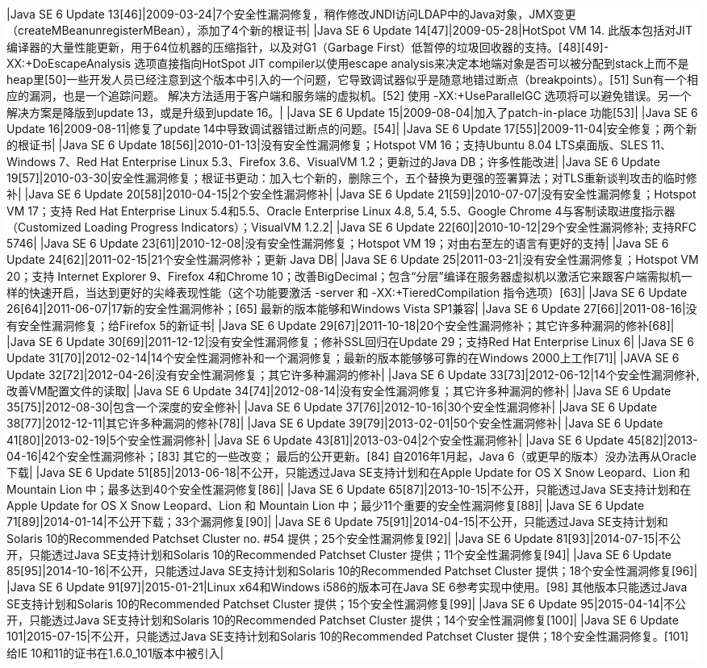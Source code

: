 |Java SE 6 Update 13[46]|2009-03-24|7个安全性漏洞修复，稍作修改JNDI访问LDAP中的Java对象，JMX变更（createMBeanunregisterMBean），添加了4个新的根证书|
|Java SE 6 Update 14[47]|2009-05-28|HotSpot VM 14. 此版本包括对JIT编译器的大量性能更新，用于64位机器的压缩指针，以及对G1（Garbage First）低暂停的垃圾回收器的支持。[48][49]-XX:+DoEscapeAnalysis 选项直接指向HotSpot JIT compiler以使用escape analysis来决定本地端对象是否可以被分配到stack上而不是heap里[50]一些开发人员已经注意到这个版本中引入的一个问题，它导致调试器似乎是随意地错过断点（breakpoints）。[51] Sun有一个相应的漏洞，也是一个追踪问题。 解决方法适用于客户端和服务端的虚拟机。[52] 使用 -XX:+UseParallelGC 选项将可以避免错误。另一个解决方案是降版到update 13，或是升级到update 16。|
|Java SE 6 Update 15|2009-08-04|加入了patch-in-place 功能[53]|
|Java SE 6 Update 16|2009-08-11|修复了update 14中导致调试器错过断点的问题。[54]|
|Java SE 6 Update 17[55]|2009-11-04|安全修复；两个新的根证书|
|Java SE 6 Update 18[56]|2010-01-13|没有安全性漏洞修复；Hotspot VM 16；支持Ubuntu 8.04 LTS桌面版、SLES 11、Windows 7、Red Hat Enterprise Linux 5.3、Firefox 3.6、VisualVM 1.2；更新过的Java DB；许多性能改进|
|Java SE 6 Update 19[57]|2010-03-30|安全性漏洞修复；根证书更动：加入七个新的，删除三个，五个替换为更强的签署算法；对TLS重新谈判攻击的临时修补|
|Java SE 6 Update 20[58]|2010-04-15|2个安全性漏洞修补|
|Java SE 6 Update 21[59]|2010-07-07|没有安全性漏洞修复；Hotspot VM 17；支持 Red Hat Enterprise Linux 5.4和5.5、Oracle Enterprise Linux 4.8, 5.4, 5.5、Google Chrome 4与客制读取进度指示器（Customized Loading Progress Indicators）；VisualVM 1.2.2|
|Java SE 6 Update 22[60]|2010-10-12|29个安全性漏洞修补; 支持RFC 5746|
|Java SE 6 Update 23[61]|2010-12-08|没有安全性漏洞修复；Hotspot VM 19；对由右至左的语言有更好的支持|
|Java SE 6 Update 24[62]|2011-02-15|21个安全性漏洞修补；更新 Java DB|
|Java SE 6 Update 25|2011-03-21|没有安全性漏洞修复；Hotspot VM 20；支持 Internet Explorer 9、Firefox 4和Chrome 10；改善BigDecimal；包含“分层”编译在服务器虚拟机以激活它来跟客户端需拟机一样的快速开启，当达到更好的尖峰表现性能（这个功能要激活 -server 和 -XX:+TieredCompilation 指令选项）[63]|
|Java SE 6 Update 26[64]|2011-06-07|17新的安全性漏洞修补；[65] 最新的版本能够和Windows Vista SP1兼容|
|Java SE 6 Update 27[66]|2011-08-16|没有安全性漏洞修复；给Firefox 5的新证书|
|Java SE 6 Update 29[67]|2011-10-18|20个安全性漏洞修补；其它许多种漏洞的修补[68]|
|Java SE 6 Update 30[69]|2011-12-12|没有安全性漏洞修复；修补SSL回归在Update 29；支持Red Hat Enterprise Linux 6|
|Java SE 6 Update 31[70]|2012-02-14|14个安全性漏洞修补和一个漏洞修复；最新的版本能够够可靠的在Windows 2000上工作[71]|
|JAVA SE 6 Update 32[72]|2012-04-26|没有安全性漏洞修复；其它许多种漏洞的修补|
|Java SE 6 Update 33[73]|2012-06-12|14个安全性漏洞修补, 改善VM配置文件的读取|
|Java SE 6 Update 34[74]|2012-08-14|没有安全性漏洞修复；其它许多种漏洞的修补|
|Java SE 6 Update 35[75]|2012-08-30|包含一个深度的安全修补|
|Java SE 6 Update 37[76]|2012-10-16|30个安全性漏洞修补|
|Java SE 6 Update 38[77]|2012-12-11|其它许多种漏洞的修补[78]|
|Java SE 6 Update 39[79]|2013-02-01|50个安全性漏洞修补|
|Java SE 6 Update 41[80]|2013-02-19|5个安全性漏洞修补|
|Java SE 6 Update 43[81]|2013-03-04|2个安全性漏洞修补|
|Java SE 6 Update 45[82]|2013-04-16|42个安全性漏洞修补；[83] 其它的一些改变； 最后的公开更新。[84] 自2016年1月起，Java 6（或更早的版本）没办法再从Oracle下载|
|Java SE 6 Update 51[85]|2013-06-18|不公开，只能透过Java SE支持计划和在Apple Update for OS X Snow Leopard、Lion 和 Mountain Lion 中；最多达到40个安全性漏洞修复[86]|
|Java SE 6 Update 65[87]|2013-10-15|不公开，只能透过Java SE支持计划和在Apple Update for OS X Snow Leopard、Lion 和 Mountain Lion 中；最少11个重要的安全性漏洞修复[88]|
|Java SE 6 Update 71[89]|2014-01-14|不公开下载；33个漏洞修复[90]|
|Java SE 6 Update 75[91]|2014-04-15|不公开，只能透过Java SE支持计划和Solaris 10的Recommended Patchset Cluster no. #54 提供；25个安全性漏洞修复[92]|
|Java SE 6 Update 81[93]|2014-07-15|不公开，只能透过Java SE支持计划和Solaris 10的Recommended Patchset Cluster 提供；11个安全性漏洞修复[94]|
|Java SE 6 Update 85[95]|2014-10-16|不公开，只能透过Java SE支持计划和Solaris 10的Recommended Patchset Cluster 提供；18个安全性漏洞修复[96]|
|Java SE 6 Update 91[97]|2015-01-21|Linux x64和Windows i586的版本可在Java SE 6参考实现中使用。[98] 其他版本只能透过Java SE支持计划和Solaris 10的Recommended Patchset Cluster 提供；15个安全性漏洞修复[99]|
|Java SE 6 Update 95|2015-04-14|不公开，只能透过Java SE支持计划和Solaris 10的Recommended Patchset Cluster 提供；14个安全性漏洞修复[100]|
|Java SE 6 Update 101|2015-07-15|不公开，只能透过Java SE支持计划和Solaris 10的Recommended Patchset Cluster 提供；18个安全性漏洞修复。[101] 给IE 10和11的证书在1.6.0_101版本中被引入|